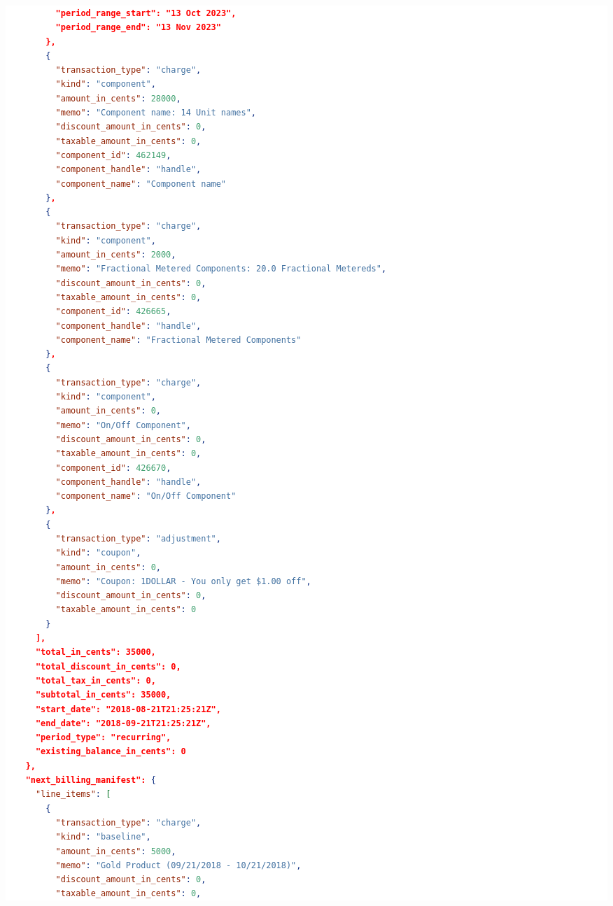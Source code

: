 ```json
          "period_range_start": "13 Oct 2023",
          "period_range_end": "13 Nov 2023"
        },
        {
          "transaction_type": "charge",
          "kind": "component",
          "amount_in_cents": 28000,
          "memo": "Component name: 14 Unit names",
          "discount_amount_in_cents": 0,
          "taxable_amount_in_cents": 0,
          "component_id": 462149,
          "component_handle": "handle",
          "component_name": "Component name"
        },
        {
          "transaction_type": "charge",
          "kind": "component",
          "amount_in_cents": 2000,
          "memo": "Fractional Metered Components: 20.0 Fractional Metereds",
          "discount_amount_in_cents": 0,
          "taxable_amount_in_cents": 0,
          "component_id": 426665,
          "component_handle": "handle",
          "component_name": "Fractional Metered Components"
        },
        {
          "transaction_type": "charge",
          "kind": "component",
          "amount_in_cents": 0,
          "memo": "On/Off Component",
          "discount_amount_in_cents": 0,
          "taxable_amount_in_cents": 0,
          "component_id": 426670,
          "component_handle": "handle",
          "component_name": "On/Off Component"
        },
        {
          "transaction_type": "adjustment",
          "kind": "coupon",
          "amount_in_cents": 0,
          "memo": "Coupon: 1DOLLAR - You only get $1.00 off",
          "discount_amount_in_cents": 0,
          "taxable_amount_in_cents": 0
        }
      ],
      "total_in_cents": 35000,
      "total_discount_in_cents": 0,
      "total_tax_in_cents": 0,
      "subtotal_in_cents": 35000,
      "start_date": "2018-08-21T21:25:21Z",
      "end_date": "2018-09-21T21:25:21Z",
      "period_type": "recurring",
      "existing_balance_in_cents": 0
    },
    "next_billing_manifest": {
      "line_items": [
        {
          "transaction_type": "charge",
          "kind": "baseline",
          "amount_in_cents": 5000,
          "memo": "Gold Product (09/21/2018 - 10/21/2018)",
          "discount_amount_in_cents": 0,
          "taxable_amount_in_cents": 0,
```